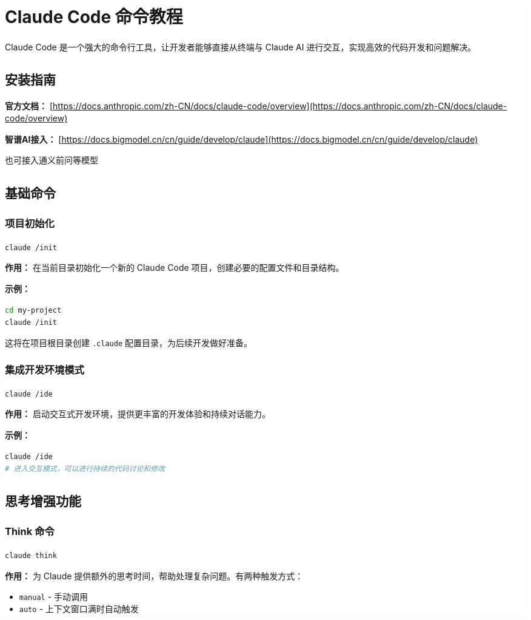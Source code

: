 # Claude Code 命令教程

Claude Code 是一个强大的命令行工具，让开发者能够直接从终端与 Claude AI 进行交互，实现高效的代码开发和问题解决。

## 安装指南

**官方文档：** [https://docs.anthropic.com/zh-CN/docs/claude-code/overview](https://docs.anthropic.com/zh-CN/docs/claude-code/overview)

**智谱AI接入：** [https://docs.bigmodel.cn/cn/guide/develop/claude](https://docs.bigmodel.cn/cn/guide/develop/claude)

也可接入通义前问等模型

## 基础命令

### 项目初始化

```bash
claude /init
```

**作用：** 在当前目录初始化一个新的 Claude Code 项目，创建必要的配置文件和目录结构。

**示例：**
```bash
cd my-project
claude /init
```

这将在项目根目录创建 `.claude` 配置目录，为后续开发做好准备。

### 集成开发环境模式

```bash
claude /ide
```

**作用：** 启动交互式开发环境，提供更丰富的开发体验和持续对话能力。

**示例：**
```bash
claude /ide
# 进入交互模式，可以进行持续的代码讨论和修改
```

## 思考增强功能

### Think 命令

```bash
claude think
```

**作用：** 为 Claude 提供额外的思考时间，帮助处理复杂问题。有两种触发方式：
- `manual` - 手动调用
- `auto` - 上下文窗口满时自动触发
